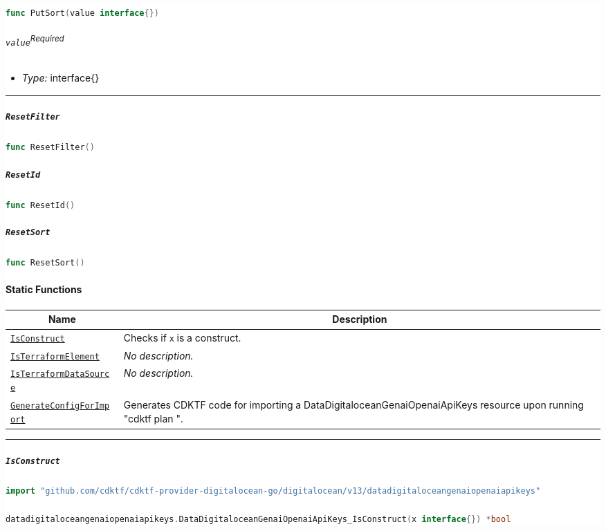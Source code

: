 ```go
func PutSort(value interface{})
```

###### `value`<sup>Required</sup> <a name="value" id="@cdktf/provider-digitalocean.dataDigitaloceanGenaiOpenaiApiKeys.DataDigitaloceanGenaiOpenaiApiKeys.putSort.parameter.value"></a>

- *Type:* interface{}

---

##### `ResetFilter` <a name="ResetFilter" id="@cdktf/provider-digitalocean.dataDigitaloceanGenaiOpenaiApiKeys.DataDigitaloceanGenaiOpenaiApiKeys.resetFilter"></a>

```go
func ResetFilter()
```

##### `ResetId` <a name="ResetId" id="@cdktf/provider-digitalocean.dataDigitaloceanGenaiOpenaiApiKeys.DataDigitaloceanGenaiOpenaiApiKeys.resetId"></a>

```go
func ResetId()
```

##### `ResetSort` <a name="ResetSort" id="@cdktf/provider-digitalocean.dataDigitaloceanGenaiOpenaiApiKeys.DataDigitaloceanGenaiOpenaiApiKeys.resetSort"></a>

```go
func ResetSort()
```

#### Static Functions <a name="Static Functions" id="Static Functions"></a>

| **Name** | **Description** |
| --- | --- |
| <code><a href="#@cdktf/provider-digitalocean.dataDigitaloceanGenaiOpenaiApiKeys.DataDigitaloceanGenaiOpenaiApiKeys.isConstruct">IsConstruct</a></code> | Checks if `x` is a construct. |
| <code><a href="#@cdktf/provider-digitalocean.dataDigitaloceanGenaiOpenaiApiKeys.DataDigitaloceanGenaiOpenaiApiKeys.isTerraformElement">IsTerraformElement</a></code> | *No description.* |
| <code><a href="#@cdktf/provider-digitalocean.dataDigitaloceanGenaiOpenaiApiKeys.DataDigitaloceanGenaiOpenaiApiKeys.isTerraformDataSource">IsTerraformDataSource</a></code> | *No description.* |
| <code><a href="#@cdktf/provider-digitalocean.dataDigitaloceanGenaiOpenaiApiKeys.DataDigitaloceanGenaiOpenaiApiKeys.generateConfigForImport">GenerateConfigForImport</a></code> | Generates CDKTF code for importing a DataDigitaloceanGenaiOpenaiApiKeys resource upon running "cdktf plan <stack-name>". |

---

##### `IsConstruct` <a name="IsConstruct" id="@cdktf/provider-digitalocean.dataDigitaloceanGenaiOpenaiApiKeys.DataDigitaloceanGenaiOpenaiApiKeys.isConstruct"></a>

```go
import "github.com/cdktf/cdktf-provider-digitalocean-go/digitalocean/v13/datadigitaloceangenaiopenaiapikeys"

datadigitaloceangenaiopenaiapikeys.DataDigitaloceanGenaiOpenaiApiKeys_IsConstruct(x interface{}) *bool
```
